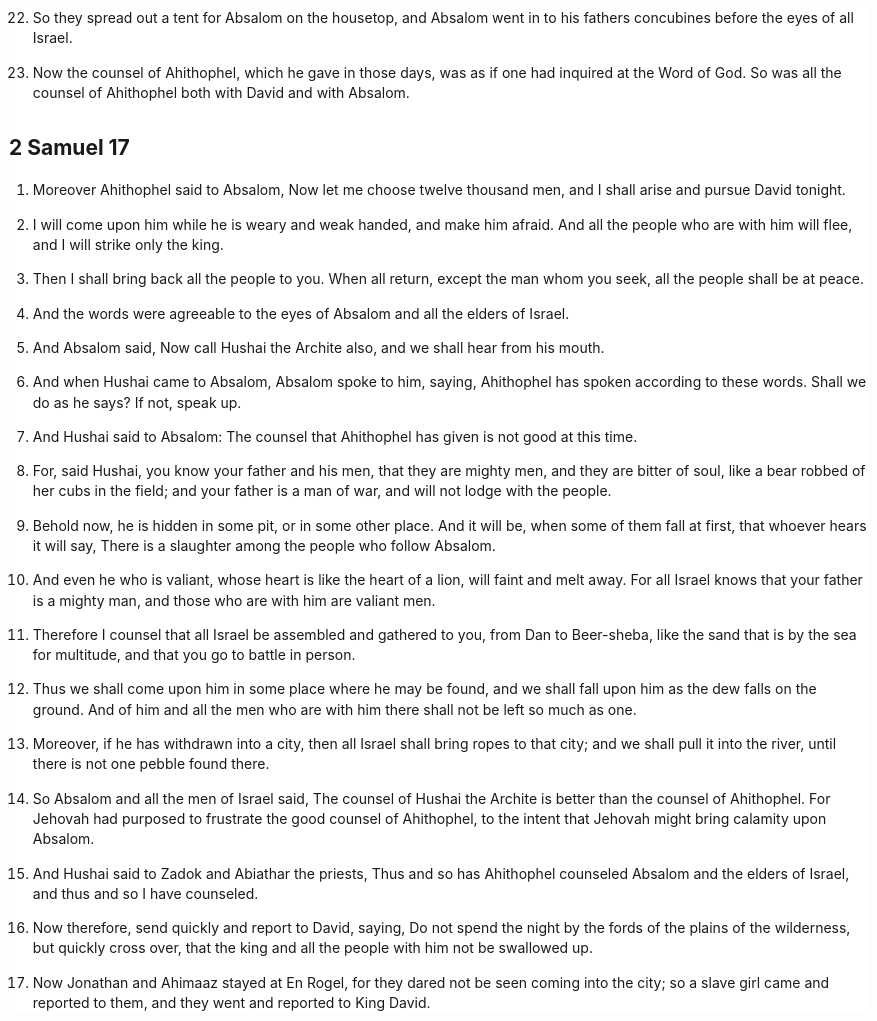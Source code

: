 22. So they spread out a tent for Absalom on the housetop, and Absalom went in to his fathers concubines before the eyes of all Israel.

23. Now the counsel of Ahithophel, which he gave in those days, was as if one had inquired at the Word of God. So was all the counsel of Ahithophel both with David and with Absalom.

## 2 Samuel 17

1. Moreover Ahithophel said to Absalom, Now let me choose twelve thousand men, and I shall arise and pursue David tonight.

2. I will come upon him while he is weary and weak handed, and make him afraid. And all the people who are with him will flee, and I will strike only the king.

3. Then I shall bring back all the people to you. When all return, except the man whom you seek, all the people shall be at peace.

4. And the words were agreeable to the eyes of Absalom and all the elders of Israel.

5. And Absalom said, Now call Hushai the Archite also, and we shall hear from his mouth.

6. And when Hushai came to Absalom, Absalom spoke to him, saying, Ahithophel has spoken according to these words. Shall we do as he says? If not, speak up.

7. And Hushai said to Absalom: The counsel that Ahithophel has given is not good at this time.

8. For, said Hushai, you know your father and his men, that they are mighty men, and they are bitter of soul, like a bear robbed of her cubs in the field; and your father is a man of war, and will not lodge with the people.

9. Behold now, he is hidden in some pit, or in some other place. And it will be, when some of them fall at first, that whoever hears it will say, There is a slaughter among the people who follow Absalom.

10. And even he who is valiant, whose heart is like the heart of a lion, will faint and melt away. For all Israel knows that your father is a mighty man, and those who are with him are valiant men.

11. Therefore I counsel that all Israel be assembled and gathered to you, from Dan to Beer-sheba, like the sand that is by the sea for multitude, and that you go to battle in person.

12. Thus we shall come upon him in some place where he may be found, and we shall fall upon him as the dew falls on the ground. And of him and all the men who are with him there shall not be left so much as one.

13. Moreover, if he has withdrawn into a city, then all Israel shall bring ropes to that city; and we shall pull it into the river, until there is not one pebble found there.

14. So Absalom and all the men of Israel said, The counsel of Hushai the Archite is better than the counsel of Ahithophel. For Jehovah had purposed to frustrate the good counsel of Ahithophel, to the intent that Jehovah might bring calamity upon Absalom.

15. And Hushai said to Zadok and Abiathar the priests, Thus and so has Ahithophel counseled Absalom and the elders of Israel, and thus and so I have counseled.

16. Now therefore, send quickly and report to David, saying, Do not spend the night by the fords of the plains of the wilderness, but quickly cross over, that the king and all the people with him not be swallowed up.

17. Now Jonathan and Ahimaaz stayed at En Rogel, for they dared not be seen coming into the city; so a slave girl came and reported to them, and they went and reported to King David.
